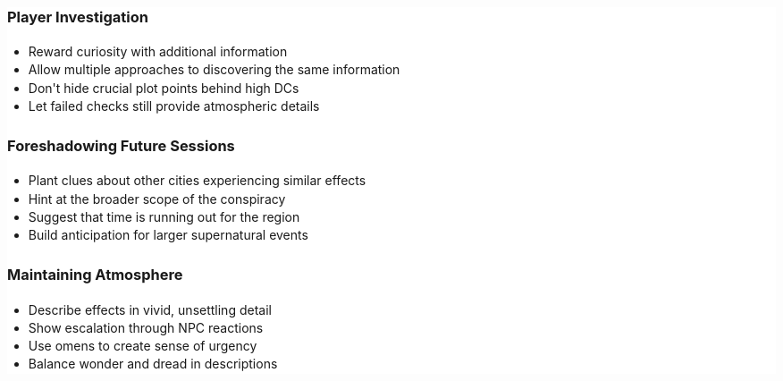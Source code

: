 ### Player Investigation
- Reward curiosity with additional information
- Allow multiple approaches to discovering the same information
- Don't hide crucial plot points behind high DCs
- Let failed checks still provide atmospheric details

### Foreshadowing Future Sessions
- Plant clues about other cities experiencing similar effects
- Hint at the broader scope of the conspiracy
- Suggest that time is running out for the region
- Build anticipation for larger supernatural events

### Maintaining Atmosphere
- Describe effects in vivid, unsettling detail
- Show escalation through NPC reactions
- Use omens to create sense of urgency
- Balance wonder and dread in descriptions